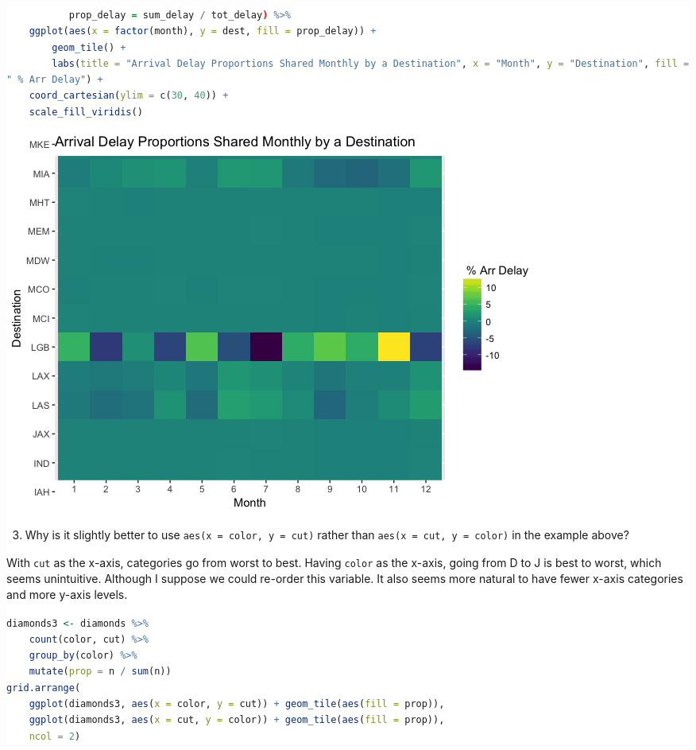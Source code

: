 ```r
           prop_delay = sum_delay / tot_delay) %>%
    ggplot(aes(x = factor(month), y = dest, fill = prop_delay)) +
        geom_tile() +
        labs(title = "Arrival Delay Proportions Shared Monthly by a Destination", x = "Month", y = "Destination", fill = " % Arr Delay") +
    coord_cartesian(ylim = c(30, 40)) +
    scale_fill_viridis()
```

![](7_EDA_files/figure-html/unnamed-chunk-25-1.png)

3. Why is it slightly better to use `aes(x = color, y = cut)` rather than `aes(x = cut, y = color)` in the example above?

With `cut` as the x-axis, categories go from worst to best. Having `color` as the x-axis, going from D to J is best to worst, which seems unintuitive. Although I suppose we could re-order this variable. It also seems more natural to have fewer x-axis categories and more y-axis levels.


```r
diamonds3 <- diamonds %>% 
    count(color, cut) %>%
    group_by(color) %>%
    mutate(prop = n / sum(n))
grid.arrange(
    ggplot(diamonds3, aes(x = color, y = cut)) + geom_tile(aes(fill = prop)),
    ggplot(diamonds3, aes(x = cut, y = color)) + geom_tile(aes(fill = prop)),
    ncol = 2)
```
